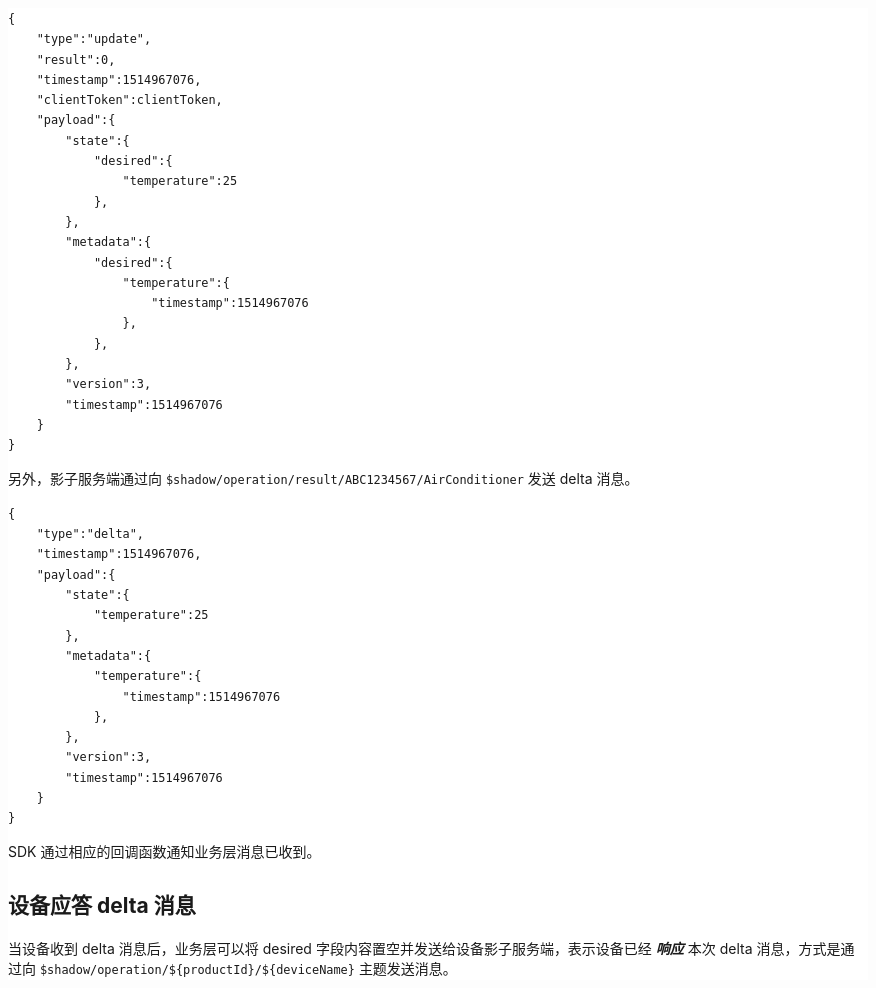 ```
{
	"type":"update",
	"result":0,
	"timestamp":1514967076,
	"clientToken":clientToken,
	"payload":{
		"state":{
			"desired":{
				"temperature":25
			},
		},
		"metadata":{
			"desired":{
				"temperature":{
					"timestamp":1514967076 
				},
			},
		},
		"version":3,
		"timestamp":1514967076
	}
}
```

另外，影子服务端通过向 ```$shadow/operation/result/ABC1234567/AirConditioner``` 发送 delta 消息。

```
{
	"type":"delta",
	"timestamp":1514967076,
	"payload":{
		"state":{
			"temperature":25
		},
		"metadata":{
			"temperature":{
				"timestamp":1514967076
			},
		},
		"version":3,
		"timestamp":1514967076
	}
}

```

SDK 通过相应的回调函数通知业务层消息已收到。


## 设备应答 delta 消息

当设备收到 delta 消息后，业务层可以将 desired 字段内容置空并发送给设备影子服务端，表示设备已经 ***响应*** 本次 delta 消息，方式是通过向 ```$shadow/operation/${productId}/${deviceName}``` 主题发送消息。
